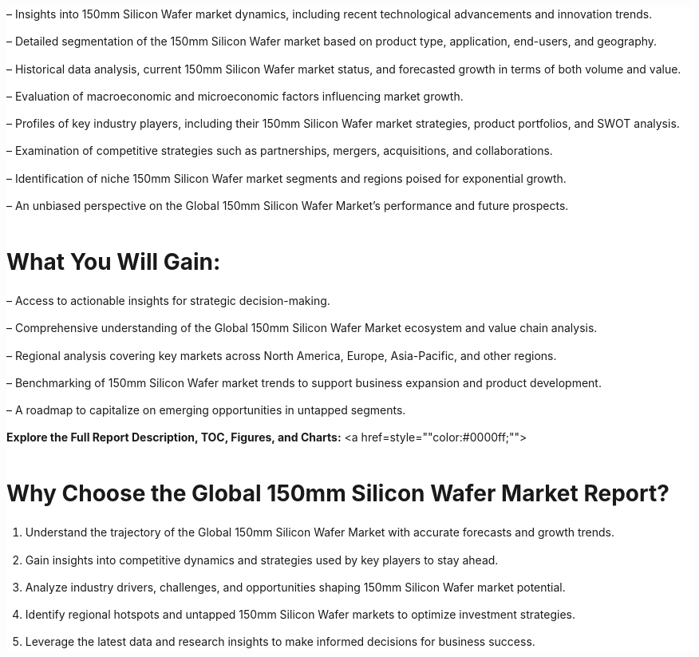 – Insights into 150mm Silicon Wafer market dynamics, including recent technological advancements and innovation trends.

– Detailed segmentation of the 150mm Silicon Wafer market based on product type, application, end-users, and geography.

– Historical data analysis, current 150mm Silicon Wafer market status, and forecasted growth in terms of both volume and value.

– Evaluation of macroeconomic and microeconomic factors influencing market growth.

– Profiles of key industry players, including their 150mm Silicon Wafer market strategies, product portfolios, and SWOT analysis.

– Examination of competitive strategies such as partnerships, mergers, acquisitions, and collaborations.

– Identification of niche 150mm Silicon Wafer market segments and regions poised for exponential growth.

– An unbiased perspective on the Global 150mm Silicon Wafer Market’s performance and future prospects.

# <strong>What You Will Gain:</strong>

– Access to actionable insights for strategic decision-making.

– Comprehensive understanding of the Global 150mm Silicon Wafer Market ecosystem and value chain analysis.

– Regional analysis covering key markets across North America, Europe, Asia-Pacific, and other regions.

– Benchmarking of 150mm Silicon Wafer market trends to support business expansion and product development.

– A roadmap to capitalize on emerging opportunities in untapped segments.

<strong>Explore the Full Report Description, TOC, Figures, and Charts:</strong>
<a href=style=""color:#0000ff;""></a>

# <strong>Why Choose the Global 150mm Silicon Wafer Market Report?</strong>

1. Understand the trajectory of the Global 150mm Silicon Wafer Market with accurate forecasts and growth trends.

2. Gain insights into competitive dynamics and strategies used by key players to stay ahead.

3. Analyze industry drivers, challenges, and opportunities shaping 150mm Silicon Wafer market potential.

4. Identify regional hotspots and untapped 150mm Silicon Wafer markets to optimize investment strategies.

5. Leverage the latest data and research insights to make informed decisions for business success.
